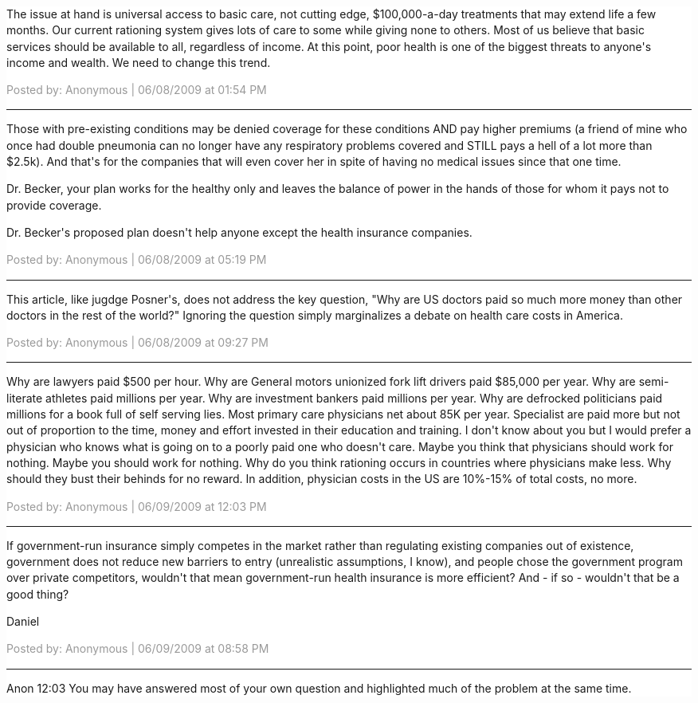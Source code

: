 The issue at hand is universal access to basic care, not cutting edge, $100,000-a-day treatments that may extend life a few months. Our current rationing system gives lots of care to some while giving none to others. Most of us believe that basic services should be available to all, regardless of income. At this point, poor health is one of the biggest threats to anyone's income and wealth. We need to change this trend.

<span style="color:#999">Posted by: Anonymous | 06/08/2009 at 01:54 PM</span>

---

Those with pre-existing conditions may be denied coverage for these conditions AND pay higher premiums (a friend of mine who once had double pneumonia can no longer have any respiratory problems covered and STILL pays a hell of a lot more than $2.5k).  And that's for the companies that will even cover her in spite of having no medical issues since that one time.  

Dr. Becker, your plan works for the healthy only and leaves the balance of power in the hands of those for whom it pays not to provide coverage.  

Dr. Becker's proposed plan doesn't help anyone except the health insurance companies.

<span style="color:#999">Posted by: Anonymous | 06/08/2009 at 05:19 PM</span>

---

This article, like jugdge Posner's, does not address the key question, "Why are US doctors paid so much more money than other doctors in the rest of the world?" Ignoring the question simply marginalizes a debate on health care costs in America.

<span style="color:#999">Posted by: Anonymous | 06/08/2009 at 09:27 PM</span>

---

Why are lawyers paid $500 per hour. Why are General motors unionized fork lift drivers paid $85,000 per year. Why are semi-literate athletes paid millions per year. Why are investment bankers paid millions per year. Why are defrocked politicians paid millions for a book full of self serving lies. Most primary care physicians net about 85K per year. Specialist are paid more but not out of proportion to the time, money and effort invested in their education and training. I don't know about you but I would prefer a physician who knows what is going on to a poorly paid one who doesn't care. Maybe you think that physicians should work for nothing. Maybe you should work for nothing. Why do you think rationing occurs in countries where physicians make less. Why should they bust their behinds for no reward. In addition, physician costs in the US are 10%-15% of total costs, no more.

<span style="color:#999">Posted by: Anonymous | 06/09/2009 at 12:03 PM</span>

---

If government-run insurance simply competes in the market rather than regulating existing companies out of existence, government does not reduce new barriers to entry (unrealistic assumptions, I know), and people chose the government program over private competitors, wouldn't that mean government-run health insurance is more efficient? And - if so - wouldn't that be a good thing?

Daniel

<span style="color:#999">Posted by: Anonymous | 06/09/2009 at 08:58 PM</span>

---

Anon 12:03  You may have answered most of your own question and highlighted much of the problem at the same time.
